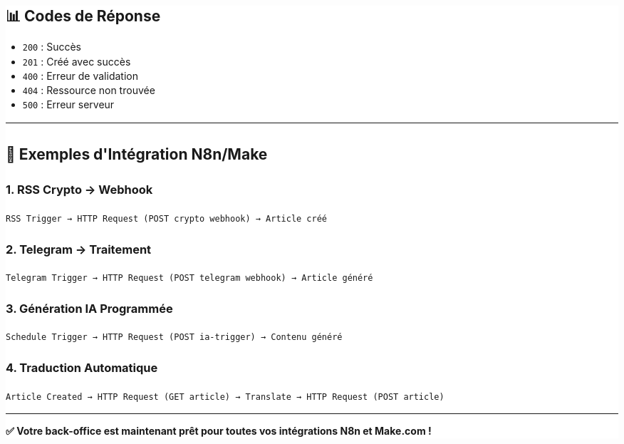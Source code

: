 ## 📊 Codes de Réponse

- `200` : Succès
- `201` : Créé avec succès  
- `400` : Erreur de validation
- `404` : Ressource non trouvée
- `500` : Erreur serveur

---

## 🎯 Exemples d'Intégration N8n/Make

### 1. RSS Crypto → Webhook
```
RSS Trigger → HTTP Request (POST crypto webhook) → Article créé
```

### 2. Telegram → Traitement
```  
Telegram Trigger → HTTP Request (POST telegram webhook) → Article généré
```

### 3. Génération IA Programmée
```
Schedule Trigger → HTTP Request (POST ia-trigger) → Contenu généré
```

### 4. Traduction Automatique
```
Article Created → HTTP Request (GET article) → Translate → HTTP Request (POST article)
```

---

**✅ Votre back-office est maintenant prêt pour toutes vos intégrations N8n et Make.com !**
